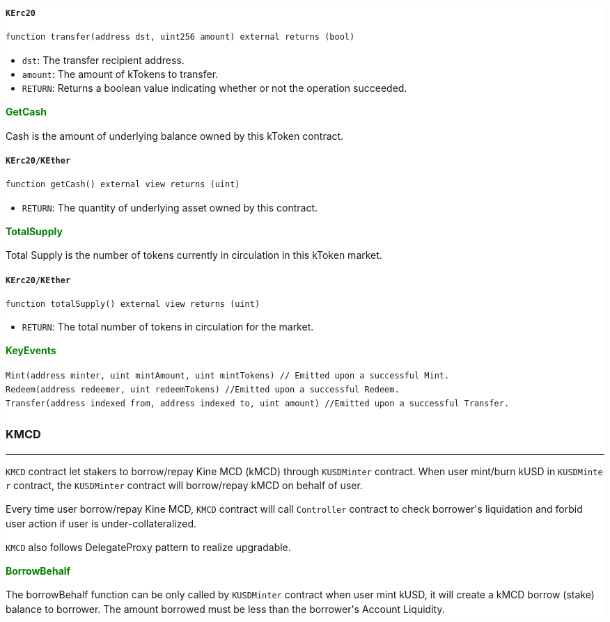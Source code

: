**`KErc20`**

```solidity
function transfer(address dst, uint256 amount) external returns (bool)
```

- `dst`: The transfer recipient address.
- `amount`: The amount of kTokens to transfer.
- `RETURN`: Returns a boolean value indicating whether or not the operation succeeded.

<span style="color:green">**GetCash**</green>

Cash is the amount of underlying balance owned by this kToken contract.

**`KErc20/KEther`**

```solidity
function getCash() external view returns (uint)
```

- `RETURN`: The quantity of underlying asset owned by this contract.

<span style="color:green">**TotalSupply**</green>

Total Supply is the number of tokens currently in circulation in this kToken market.

**`KErc20/KEther`**

```solidity
function totalSupply() external view returns (uint)
```

- `RETURN`: The total number of tokens in circulation for the market.

<span style="color:green">**KeyEvents**</green>

```solidity
Mint(address minter, uint mintAmount, uint mintTokens) // Emitted upon a successful Mint.
Redeem(address redeemer, uint redeemTokens) //Emitted upon a successful Redeem.
Transfer(address indexed from, address indexed to, uint amount) //Emitted upon a successful Transfer.
```



### KMCD

---

``KMCD`` contract let stakers to borrow/repay Kine MCD (kMCD) through ``KUSDMinter`` contract. When user mint/burn kUSD in ``KUSDMinter`` contract, the ```KUSDMinter``` contract will borrow/repay kMCD on behalf of user.

Every time user borrow/repay Kine MCD, ``KMCD`` contract will call ``Controller`` contract to check borrower's liquidation and forbid user action if user is under-collateralized.

``KMCD`` also follows DelegateProxy pattern to realize upgradable.

<span style="color:green">**BorrowBehalf**</green>

The borrowBehalf function can be only called by ``KUSDMinter`` contract when user mint kUSD, it will create a kMCD borrow (stake) balance to borrower. The amount borrowed must be less than the borrower's Account Liquidity.
